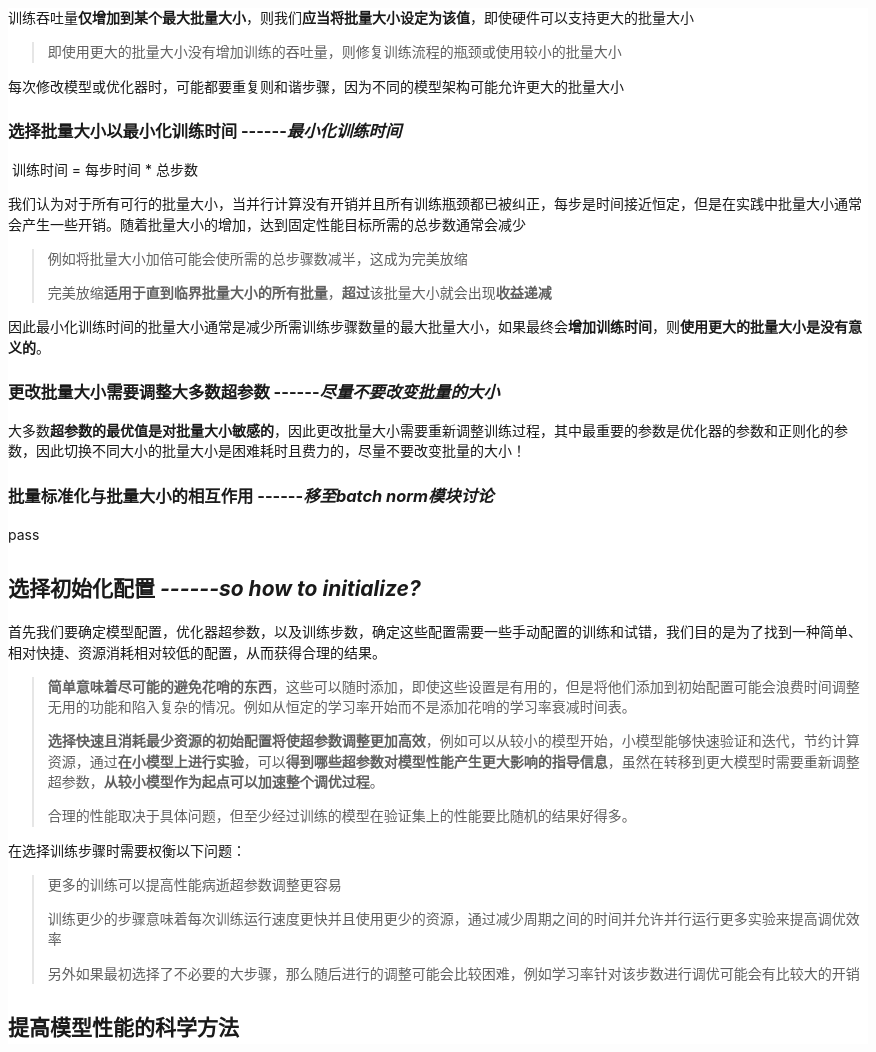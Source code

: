 训练吞吐量**仅增加到某个最大批量大小**，则我们**应当将批量大小设定为该值**，即使硬件可以支持更大的批量大小

> 即使用更大的批量大小没有增加训练的吞吐量，则修复训练流程的瓶颈或使用较小的批量大小

每次修改模型或优化器时，可能都要重复则和谐步骤，因为不同的模型架构可能允许更大的批量大小



### 选择批量大小以最小化训练时间		------***最小化训练时间***

​	训练时间 = 每步时间 * 总步数

我们认为对于所有可行的批量大小，当并行计算没有开销并且所有训练瓶颈都已被纠正，每步是时间接近恒定，但是在实践中批量大小通常会产生一些开销。随着批量大小的增加，达到固定性能目标所需的总步数通常会减少

> 例如将批量大小加倍可能会使所需的总步骤数减半，这成为完美放缩
>
> 完美放缩**适用于直到临界批量大小的所有批量**，**超过**该批量大小就会出现**收益递减**

因此最小化训练时间的批量大小通常是减少所需训练步骤数量的最大批量大小，如果最终会**增加训练时间**，则**使用更大的批量大小是没有意义的**。



### 更改批量大小需要调整大多数超参数		------***尽量不要改变批量的大小***

大多数**超参数的最优值是对批量大小敏感的**，因此更改批量大小需要重新调整训练过程，其中最重要的参数是优化器的参数和正则化的参数，因此切换不同大小的批量大小是困难耗时且费力的，尽量不要改变批量的大小！



### 批量标准化与批量大小的相互作用		------***移至batch norm模块讨论***

pass



## 选择初始化配置	***------so how to initialize?***

首先我们要确定模型配置，优化器超参数，以及训练步数，确定这些配置需要一些手动配置的训练和试错，我们目的是为了找到一种简单、相对快捷、资源消耗相对较低的配置，从而获得合理的结果。

> **简单意味着尽可能的避免花哨的东西**，这些可以随时添加，即使这些设置是有用的，但是将他们添加到初始配置可能会浪费时间调整无用的功能和陷入复杂的情况。例如从恒定的学习率开始而不是添加花哨的学习率衰减时间表。
>
> **选择快速且消耗最少资源的初始配置将使超参数调整更加高效**，例如可以从较小的模型开始，小模型能够快速验证和迭代，节约计算资源，通过**在小模型上进行实验**，可以**得到哪些超参数对模型性能产生更大影响的指导信息**，虽然在转移到更大模型时需要重新调整超参数，**从较小模型作为起点可以加速整个调优过程**。
>
> 合理的性能取决于具体问题，但至少经过训练的模型在验证集上的性能要比随机的结果好得多。

在选择训练步骤时需要权衡以下问题：

> 更多的训练可以提高性能病逝超参数调整更容易
>
> 训练更少的步骤意味着每次训练运行速度更快并且使用更少的资源，通过减少周期之间的时间并允许并行运行更多实验来提高调优效率
>
> 另外如果最初选择了不必要的大步骤，那么随后进行的调整可能会比较困难，例如学习率针对该步数进行调优可能会有比较大的开销



## 提高模型性能的科学方法
